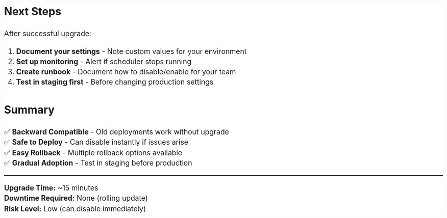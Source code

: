 ## Next Steps

After successful upgrade:

1. **Document your settings** - Note custom values for your environment
2. **Set up monitoring** - Alert if scheduler stops running
3. **Create runbook** - Document how to disable/enable for your team
4. **Test in staging first** - Before changing production settings

## Summary

✅ **Backward Compatible** - Old deployments work without upgrade  
✅ **Safe to Deploy** - Can disable instantly if issues arise  
✅ **Easy Rollback** - Multiple rollback options available  
✅ **Gradual Adoption** - Test in staging before production

---

**Upgrade Time:** ~15 minutes  
**Downtime Required:** None (rolling update)  
**Risk Level:** Low (can disable immediately)
